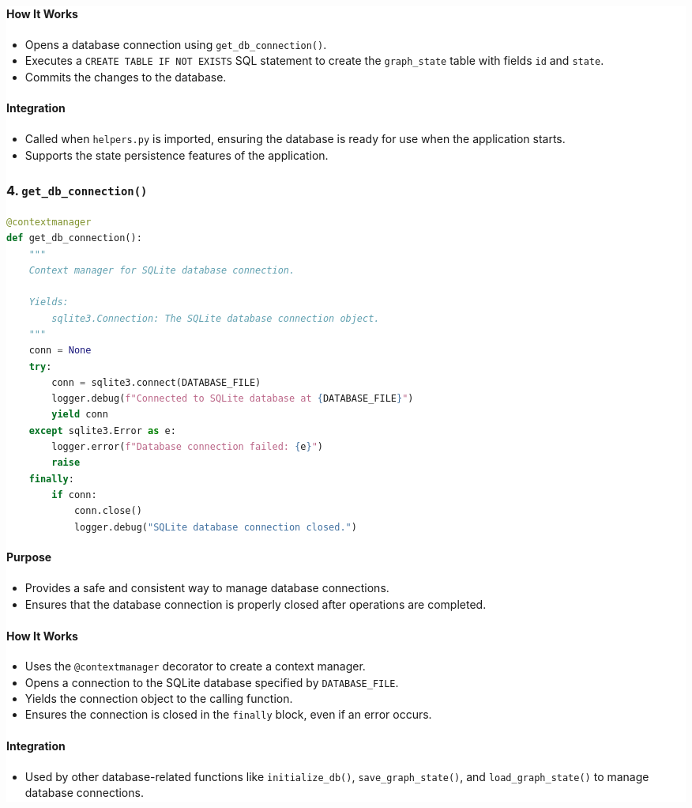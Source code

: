#### How It Works

- Opens a database connection using `get_db_connection()`.
- Executes a `CREATE TABLE IF NOT EXISTS` SQL statement to create the `graph_state` table with fields `id` and `state`.
- Commits the changes to the database.

#### Integration

- Called when `helpers.py` is imported, ensuring the database is ready for use when the application starts.
- Supports the state persistence features of the application.

### 4. `get_db_connection()`

```python
@contextmanager
def get_db_connection():
    """
    Context manager for SQLite database connection.

    Yields:
        sqlite3.Connection: The SQLite database connection object.
    """
    conn = None
    try:
        conn = sqlite3.connect(DATABASE_FILE)
        logger.debug(f"Connected to SQLite database at {DATABASE_FILE}")
        yield conn
    except sqlite3.Error as e:
        logger.error(f"Database connection failed: {e}")
        raise
    finally:
        if conn:
            conn.close()
            logger.debug("SQLite database connection closed.")
```

#### Purpose

- Provides a safe and consistent way to manage database connections.
- Ensures that the database connection is properly closed after operations are completed.

#### How It Works

- Uses the `@contextmanager` decorator to create a context manager.
- Opens a connection to the SQLite database specified by `DATABASE_FILE`.
- Yields the connection object to the calling function.
- Ensures the connection is closed in the `finally` block, even if an error occurs.

#### Integration

- Used by other database-related functions like `initialize_db()`, `save_graph_state()`, and `load_graph_state()` to manage database connections.
